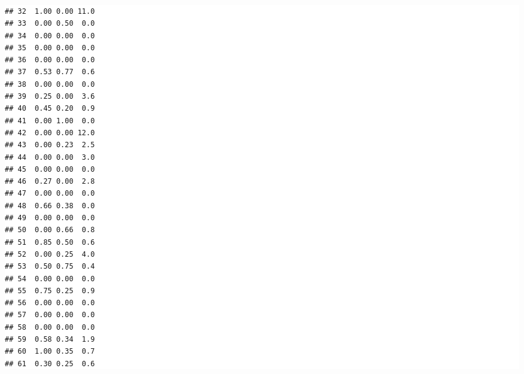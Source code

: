     ## 32  1.00 0.00 11.0
    ## 33  0.00 0.50  0.0
    ## 34  0.00 0.00  0.0
    ## 35  0.00 0.00  0.0
    ## 36  0.00 0.00  0.0
    ## 37  0.53 0.77  0.6
    ## 38  0.00 0.00  0.0
    ## 39  0.25 0.00  3.6
    ## 40  0.45 0.20  0.9
    ## 41  0.00 1.00  0.0
    ## 42  0.00 0.00 12.0
    ## 43  0.00 0.23  2.5
    ## 44  0.00 0.00  3.0
    ## 45  0.00 0.00  0.0
    ## 46  0.27 0.00  2.8
    ## 47  0.00 0.00  0.0
    ## 48  0.66 0.38  0.0
    ## 49  0.00 0.00  0.0
    ## 50  0.00 0.66  0.8
    ## 51  0.85 0.50  0.6
    ## 52  0.00 0.25  4.0
    ## 53  0.50 0.75  0.4
    ## 54  0.00 0.00  0.0
    ## 55  0.75 0.25  0.9
    ## 56  0.00 0.00  0.0
    ## 57  0.00 0.00  0.0
    ## 58  0.00 0.00  0.0
    ## 59  0.58 0.34  1.9
    ## 60  1.00 0.35  0.7
    ## 61  0.30 0.25  0.6